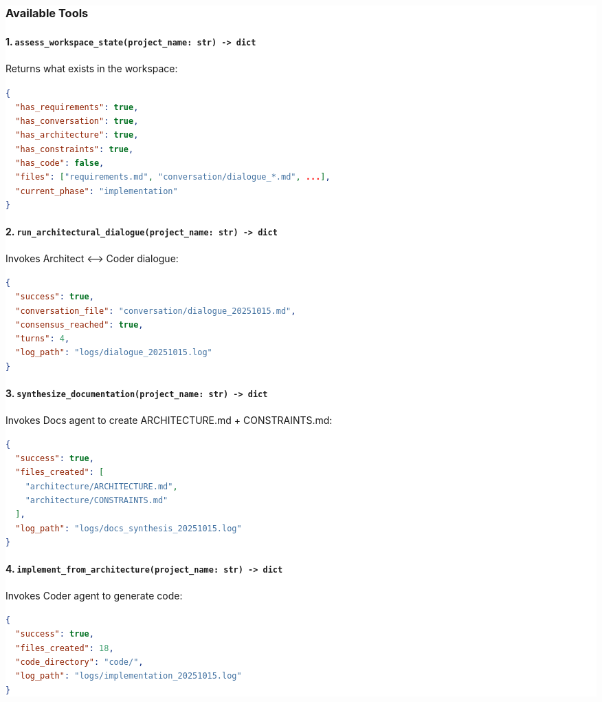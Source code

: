 ```
```

### Available Tools

#### 1. `assess_workspace_state(project_name: str) -> dict`
Returns what exists in the workspace:
```json
{
  "has_requirements": true,
  "has_conversation": true,
  "has_architecture": true,
  "has_constraints": true,
  "has_code": false,
  "files": ["requirements.md", "conversation/dialogue_*.md", ...],
  "current_phase": "implementation"
}
```

#### 2. `run_architectural_dialogue(project_name: str) -> dict`
Invokes Architect ⟷ Coder dialogue:
```json
{
  "success": true,
  "conversation_file": "conversation/dialogue_20251015.md",
  "consensus_reached": true,
  "turns": 4,
  "log_path": "logs/dialogue_20251015.log"
}
```

#### 3. `synthesize_documentation(project_name: str) -> dict`
Invokes Docs agent to create ARCHITECTURE.md + CONSTRAINTS.md:
```json
{
  "success": true,
  "files_created": [
    "architecture/ARCHITECTURE.md",
    "architecture/CONSTRAINTS.md"
  ],
  "log_path": "logs/docs_synthesis_20251015.log"
}
```

#### 4. `implement_from_architecture(project_name: str) -> dict`
Invokes Coder agent to generate code:
```json
{
  "success": true,
  "files_created": 18,
  "code_directory": "code/",
  "log_path": "logs/implementation_20251015.log"
}
```
